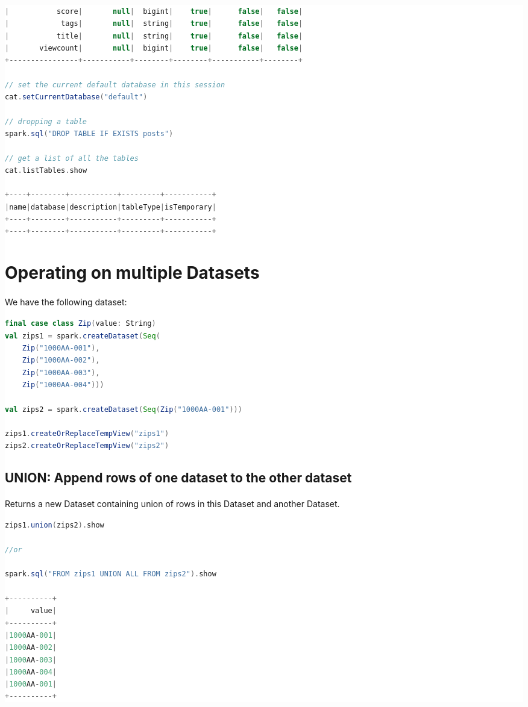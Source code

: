 ```scala
|           score|       null|  bigint|    true|      false|   false|
|            tags|       null|  string|    true|      false|   false|
|           title|       null|  string|    true|      false|   false|
|       viewcount|       null|  bigint|    true|      false|   false|
+----------------+-----------+--------+--------+-----------+--------+

// set the current default database in this session
cat.setCurrentDatabase("default")

// dropping a table
spark.sql("DROP TABLE IF EXISTS posts")

// get a list of all the tables
cat.listTables.show

+----+--------+-----------+---------+-----------+
|name|database|description|tableType|isTemporary|
+----+--------+-----------+---------+-----------+
+----+--------+-----------+---------+-----------+
```

# Operating on multiple Datasets
We have the following dataset:

```scala
final case class Zip(value: String)
val zips1 = spark.createDataset(Seq(
    Zip("1000AA-001"),
    Zip("1000AA-002"),
    Zip("1000AA-003"),
    Zip("1000AA-004")))

val zips2 = spark.createDataset(Seq(Zip("1000AA-001")))

zips1.createOrReplaceTempView("zips1")
zips2.createOrReplaceTempView("zips2")
```

## UNION: Append rows of one dataset to the other dataset
Returns a new Dataset containing union of rows in this Dataset and another Dataset.

```scala
zips1.union(zips2).show

//or

spark.sql("FROM zips1 UNION ALL FROM zips2").show

+----------+
|     value|
+----------+
|1000AA-001|
|1000AA-002|
|1000AA-003|
|1000AA-004|
|1000AA-001|
+----------+
```
